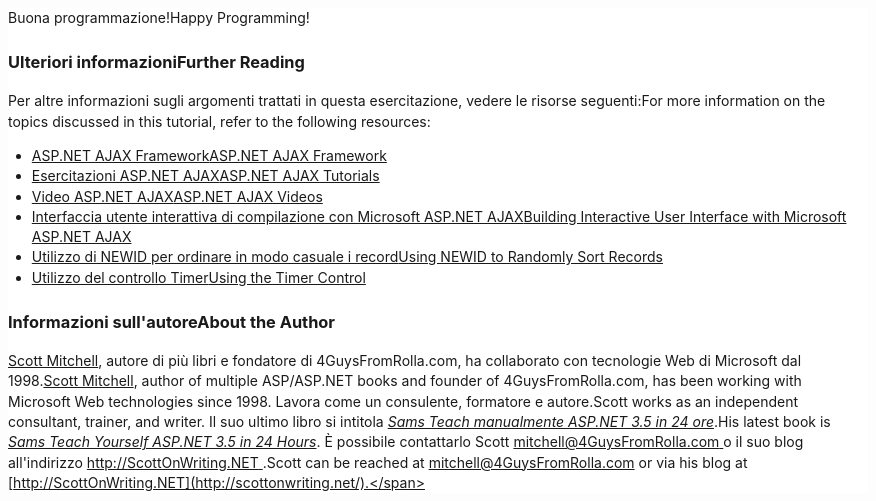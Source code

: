 <span data-ttu-id="46c4e-285">Buona programmazione!</span><span class="sxs-lookup"><span data-stu-id="46c4e-285">Happy Programming!</span></span>

### <a name="further-reading"></a><span data-ttu-id="46c4e-286">Ulteriori informazioni</span><span class="sxs-lookup"><span data-stu-id="46c4e-286">Further Reading</span></span>

<span data-ttu-id="46c4e-287">Per altre informazioni sugli argomenti trattati in questa esercitazione, vedere le risorse seguenti:</span><span class="sxs-lookup"><span data-stu-id="46c4e-287">For more information on the topics discussed in this tutorial, refer to the following resources:</span></span>

- [<span data-ttu-id="46c4e-288">ASP.NET AJAX Framework</span><span class="sxs-lookup"><span data-stu-id="46c4e-288">ASP.NET AJAX Framework</span></span>](../../../../ajax/index.md)
- [<span data-ttu-id="46c4e-289">Esercitazioni ASP.NET AJAX</span><span class="sxs-lookup"><span data-stu-id="46c4e-289">ASP.NET AJAX Tutorials</span></span>](../aspnet-ajax/understanding-partial-page-updates-with-asp-net-ajax.md)
- [<span data-ttu-id="46c4e-290">Video ASP.NET AJAX</span><span class="sxs-lookup"><span data-stu-id="46c4e-290">ASP.NET AJAX Videos</span></span>](../../../videos/aspnet-ajax/index.md)
- [<span data-ttu-id="46c4e-291">Interfaccia utente interattiva di compilazione con Microsoft ASP.NET AJAX</span><span class="sxs-lookup"><span data-stu-id="46c4e-291">Building Interactive User Interface with Microsoft ASP.NET AJAX</span></span>](http://aspnet.4guysfromrolla.com/articles/101007-1.aspx)
- [<span data-ttu-id="46c4e-292">Utilizzo di NEWID per ordinare in modo casuale i record</span><span class="sxs-lookup"><span data-stu-id="46c4e-292">Using NEWID to Randomly Sort Records</span></span>](http://www.sqlteam.com/article/using-newid-to-randomly-sort-records)
- [<span data-ttu-id="46c4e-293">Utilizzo del controllo Timer</span><span class="sxs-lookup"><span data-stu-id="46c4e-293">Using the Timer Control</span></span>](http://aspnet.4guysfromrolla.com/articles/061808-1.aspx)

### <a name="about-the-author"></a><span data-ttu-id="46c4e-294">Informazioni sull'autore</span><span class="sxs-lookup"><span data-stu-id="46c4e-294">About the Author</span></span>

<span data-ttu-id="46c4e-295">[Scott Mitchell](http://www.4guysfromrolla.com/ScottMitchell.shtml), autore di più libri e fondatore di 4GuysFromRolla.com, ha collaborato con tecnologie Web di Microsoft dal 1998.</span><span class="sxs-lookup"><span data-stu-id="46c4e-295">[Scott Mitchell](http://www.4guysfromrolla.com/ScottMitchell.shtml), author of multiple ASP/ASP.NET books and founder of 4GuysFromRolla.com, has been working with Microsoft Web technologies since 1998.</span></span> <span data-ttu-id="46c4e-296">Lavora come un consulente, formatore e autore.</span><span class="sxs-lookup"><span data-stu-id="46c4e-296">Scott works as an independent consultant, trainer, and writer.</span></span> <span data-ttu-id="46c4e-297">Il suo ultimo libro si intitola [ *Sams Teach manualmente ASP.NET 3.5 in 24 ore*](https://www.amazon.com/exec/obidos/ASIN/0672329972/4guysfromrollaco).</span><span class="sxs-lookup"><span data-stu-id="46c4e-297">His latest book is [*Sams Teach Yourself ASP.NET 3.5 in 24 Hours*](https://www.amazon.com/exec/obidos/ASIN/0672329972/4guysfromrollaco).</span></span> <span data-ttu-id="46c4e-298">È possibile contattarlo Scott [ mitchell@4GuysFromRolla.com ](mailto:mitchell@4GuysFromRolla.com) o il suo blog all'indirizzo [ http://ScottOnWriting.NET ](http://scottonwriting.net/).</span><span class="sxs-lookup"><span data-stu-id="46c4e-298">Scott can be reached at [mitchell@4GuysFromRolla.com](mailto:mitchell@4GuysFromRolla.com) or via his blog at [http://ScottOnWriting.NET](http://scottonwriting.net/).</span></span>
